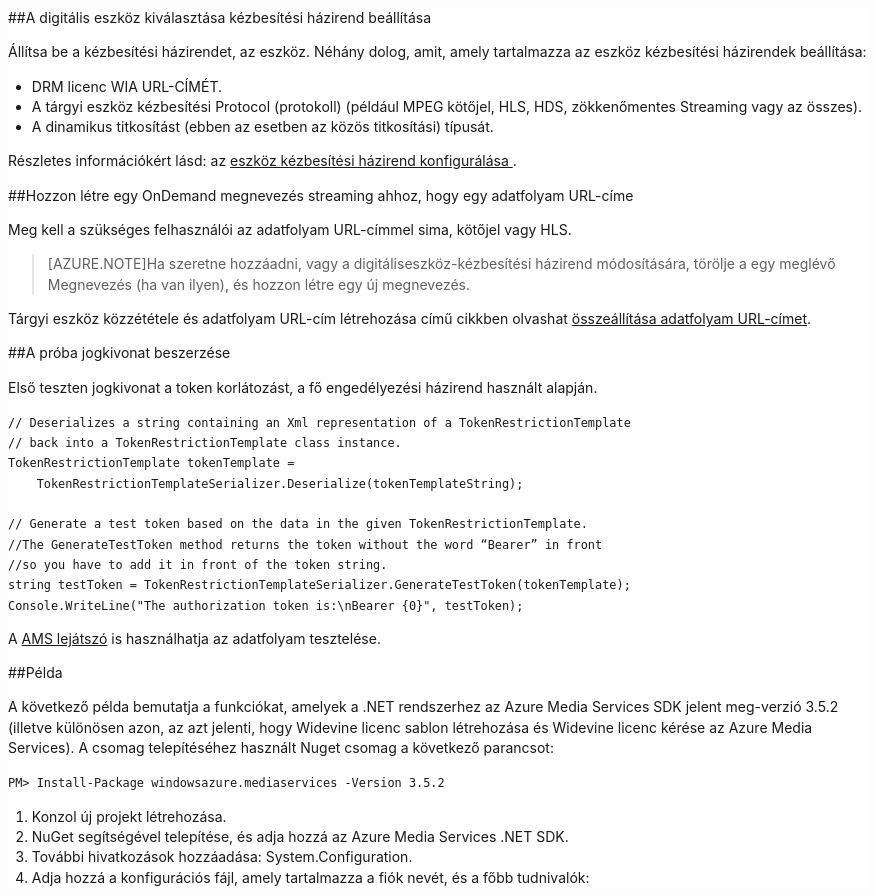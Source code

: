##<a id="configure_asset_delivery_policy"></a>A digitális eszköz kiválasztása kézbesítési házirend beállítása 

Állítsa be a kézbesítési házirendet, az eszköz. Néhány dolog, amit, amely tartalmazza az eszköz kézbesítési házirendek beállítása:

- DRM licenc WIA URL-CÍMÉT. 
- A tárgyi eszköz kézbesítési Protocol (protokoll) (például MPEG kötőjel, HLS, HDS, zökkenőmentes Streaming vagy az összes). 
- A dinamikus titkosítást (ebben az esetben az közös titkosítási) típusát. 

Részletes információkért lásd: az [eszköz kézbesítési házirend konfigurálása ](media-services-rest-configure-asset-delivery-policy.md).

##<a id="create_locator"></a>Hozzon létre egy OnDemand megnevezés streaming ahhoz, hogy egy adatfolyam URL-címe

Meg kell a szükséges felhasználói az adatfolyam URL-címmel sima, kötőjel vagy HLS.

>[AZURE.NOTE]Ha szeretne hozzáadni, vagy a digitáliseszköz-kézbesítési házirend módosítására, törölje a egy meglévő Megnevezés (ha van ilyen), és hozzon létre egy új megnevezés.

Tárgyi eszköz közzététele és adatfolyam URL-cím létrehozása című cikkben olvashat [összeállítása adatfolyam URL-címet](media-services-deliver-streaming-content.md).

##<a name="get-a-test-token"></a>A próba jogkivonat beszerzése

Első teszten jogkivonat a token korlátozást, a fő engedélyezési házirend használt alapján.

    // Deserializes a string containing an Xml representation of a TokenRestrictionTemplate
    // back into a TokenRestrictionTemplate class instance.
    TokenRestrictionTemplate tokenTemplate = 
        TokenRestrictionTemplateSerializer.Deserialize(tokenTemplateString);
    
    // Generate a test token based on the data in the given TokenRestrictionTemplate.
    //The GenerateTestToken method returns the token without the word “Bearer” in front
    //so you have to add it in front of the token string. 
    string testToken = TokenRestrictionTemplateSerializer.GenerateTestToken(tokenTemplate);
    Console.WriteLine("The authorization token is:\nBearer {0}", testToken);

    
A [AMS lejátszó](http://amsplayer.azurewebsites.net/azuremediaplayer.html) is használhatja az adatfolyam tesztelése.

##<a id="example"></a>Példa


A következő példa bemutatja a funkciókat, amelyek a .NET rendszerhez az Azure Media Services SDK jelent meg-verzió 3.5.2 (illetve különösen azon, az azt jelenti, hogy Widevine licenc sablon létrehozása és Widevine licenc kérése az Azure Media Services). A csomag telepítéséhez használt Nuget csomag a következő parancsot:

    PM> Install-Package windowsazure.mediaservices -Version 3.5.2


1. Konzol új projekt létrehozása.
1. NuGet segítségével telepítése, és adja hozzá az Azure Media Services .NET SDK.
2. További hivatkozások hozzáadása: System.Configuration.
2. Adja hozzá a konfigurációs fájl, amely tartalmazza a fiók nevét, és a főbb tudnivalók:
    
